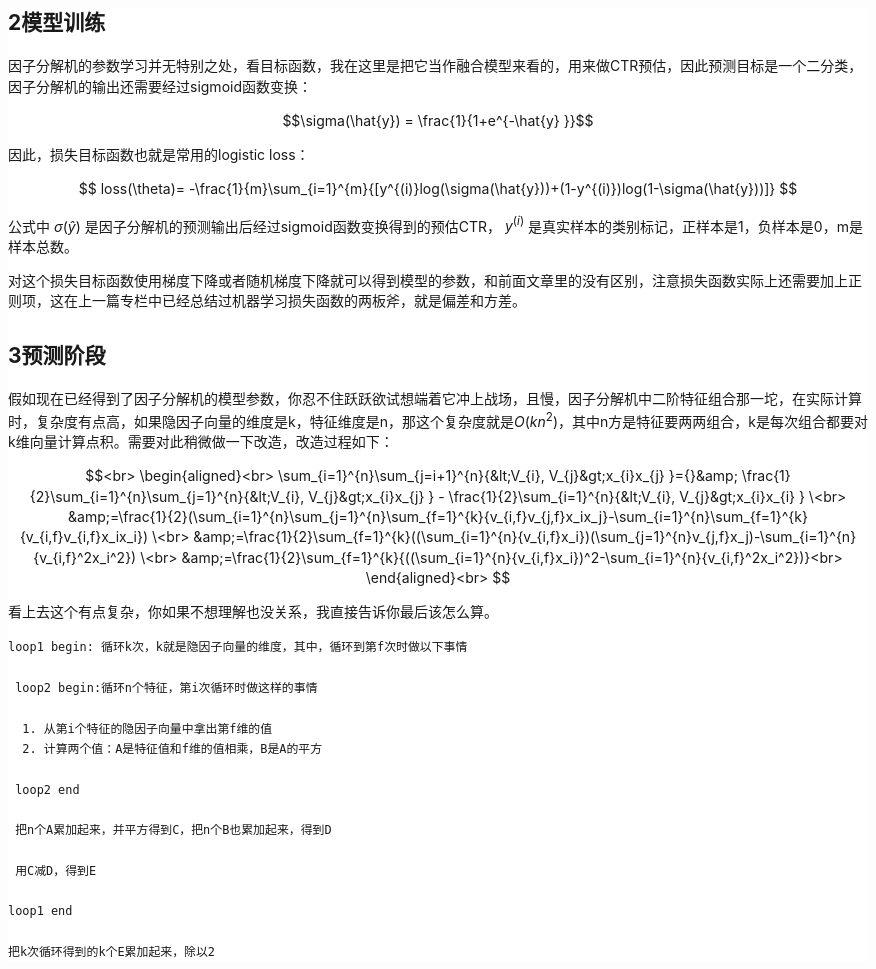 ## 2模型训练

因子分解机的参数学习并无特别之处，看目标函数，我在这里是把它当作融合模型来看的，用来做CTR预估，因此预测目标是一个二分类，因子分解机的输出还需要经过sigmoid函数变换：

$$\sigma(\hat{y}) = \frac{1}{1+e^{-\hat{y} }}$$

因此，损失目标函数也就是常用的logistic loss：

$$ loss(\theta)= -\frac{1}{m}\sum_{i=1}^{m}{[y^{(i)}log(\sigma(\hat{y}))+(1-y^{(i)})log(1-\sigma(\hat{y}))]} $$

公式中 $\sigma(\hat{y})$ 是因子分解机的预测输出后经过sigmoid函数变换得到的预估CTR， $y^{(i)}$ 是真实样本的类别标记，正样本是1，负样本是0，m是样本总数。

对这个损失目标函数使用梯度下降或者随机梯度下降就可以得到模型的参数，和前面文章里的没有区别，注意损失函数实际上还需要加上正则项，这在上一篇专栏中已经总结过机器学习损失函数的两板斧，就是偏差和方差。

## 3预测阶段

假如现在已经得到了因子分解机的模型参数，你忍不住跃跃欲试想端着它冲上战场，且慢，因子分解机中二阶特征组合那一坨，在实际计算时，复杂度有点高，如果隐因子向量的维度是k，特征维度是n，那这个复杂度就是$O(kn^2)$，其中n方是特征要两两组合，k是每次组合都要对k维向量计算点积。需要对此稍微做一下改造，改造过程如下：

$$<br>
\begin{aligned}<br>
\sum_{i=1}^{n}\sum_{j=i+1}^{n}{&lt;V_{i}, V_{j}&gt;x_{i}x_{j} }={}&amp; \frac{1}{2}\sum_{i=1}^{n}\sum_{j=1}^{n}{&lt;V_{i}, V_{j}&gt;x_{i}x_{j} } - \frac{1}{2}\sum_{i=1}^{n}{&lt;V_{i}, V_{j}&gt;x_{i}x_{i} } \<br>
&amp;=\frac{1}{2}(\sum_{i=1}^{n}\sum_{j=1}^{n}\sum_{f=1}^{k}{v_{i,f}v_{j,f}x_ix_j}-\sum_{i=1}^{n}\sum_{f=1}^{k}{v_{i,f}v_{i,f}x_ix_i}) \<br>
&amp;=\frac{1}{2}\sum_{f=1}^{k}((\sum_{i=1}^{n}{v_{i,f}x_i})(\sum_{j=1}^{n}v_{j,f}x_j)-\sum_{i=1}^{n}{v_{i,f}^2x_i^2}) \<br>
&amp;=\frac{1}{2}\sum_{f=1}^{k}{((\sum_{i=1}^{n}{v_{i,f}x_i})^2-\sum_{i=1}^{n}{v_{i,f}^2x_i^2})}<br>
\end{aligned}<br>
$$

看上去这个有点复杂，你如果不想理解也没关系，我直接告诉你最后该怎么算。

```
loop1 begin: 循环k次，k就是隐因子向量的维度，其中，循环到第f次时做以下事情

 loop2 begin:循环n个特征，第i次循环时做这样的事情

  1. 从第i个特征的隐因子向量中拿出第f维的值
  2. 计算两个值：A是特征值和f维的值相乘，B是A的平方

 loop2 end

 把n个A累加起来，并平方得到C，把n个B也累加起来，得到D

 用C减D，得到E

loop1 end

把k次循环得到的k个E累加起来，除以2

```
